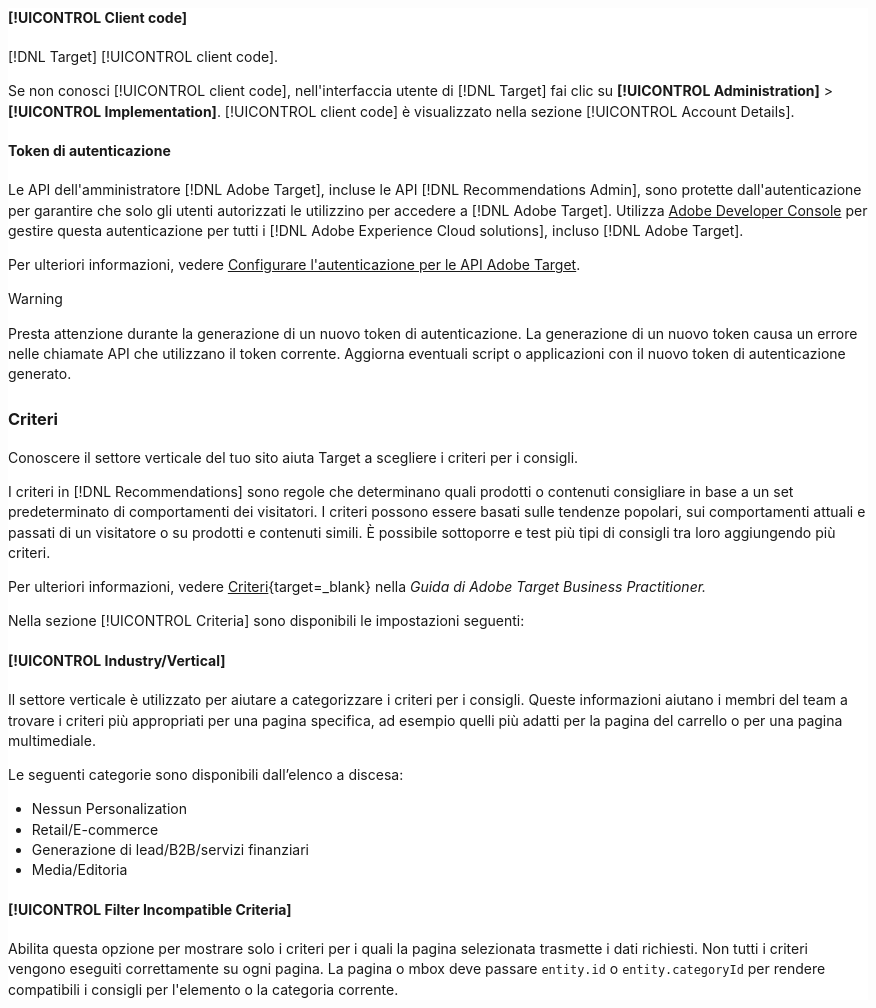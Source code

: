 #### [!UICONTROL Client code]

[!DNL Target] [!UICONTROL client code].

Se non conosci [!UICONTROL client code], nell&#39;interfaccia utente di [!DNL Target] fai clic su **[!UICONTROL Administration]** > **[!UICONTROL Implementation]**. [!UICONTROL client code] è visualizzato nella sezione [!UICONTROL Account Details].

#### Token di autenticazione

Le API dell&#39;amministratore [!DNL Adobe Target], incluse le API [!DNL Recommendations Admin], sono protette dall&#39;autenticazione per garantire che solo gli utenti autorizzati le utilizzino per accedere a [!DNL Adobe Target]. Utilizza [Adobe Developer Console](https://developer.adobe.com/console/home) per gestire questa autenticazione per tutti i [!DNL Adobe Experience Cloud solutions], incluso [!DNL Adobe Target].

Per ulteriori informazioni, vedere [Configurare l&#39;autenticazione per le API Adobe Target](/help/dev/before-administer/configure-authentication.md).

>[!WARNING]
>
>Presta attenzione durante la generazione di un nuovo token di autenticazione. La generazione di un nuovo token causa un errore nelle chiamate API che utilizzano il token corrente. Aggiorna eventuali script o applicazioni con il nuovo token di autenticazione generato.

### Criteri

Conoscere il settore verticale del tuo sito aiuta Target a scegliere i criteri per i consigli.

I criteri in [!DNL Recommendations] sono regole che determinano quali prodotti o contenuti consigliare in base a un set predeterminato di comportamenti dei visitatori. I criteri possono essere basati sulle tendenze popolari, sui comportamenti attuali e passati di un visitatore o su prodotti e contenuti simili. È possibile sottoporre e test più tipi di consigli tra loro aggiungendo più criteri.

Per ulteriori informazioni, vedere [Criteri](https://experienceleague.adobe.com/it/docs/target/using/recommendations/criteria/algorithms){target=_blank} nella *Guida di Adobe Target Business Practitioner.*

Nella sezione [!UICONTROL Criteria] sono disponibili le impostazioni seguenti:

#### [!UICONTROL Industry/Vertical]

Il settore verticale è utilizzato per aiutare a categorizzare i criteri per i consigli. Queste informazioni aiutano i membri del team a trovare i criteri più appropriati per una pagina specifica, ad esempio quelli più adatti per la pagina del carrello o per una pagina multimediale.

Le seguenti categorie sono disponibili dall’elenco a discesa:

* Nessun Personalization
* Retail/E-commerce
* Generazione di lead/B2B/servizi finanziari
* Media/Editoria

#### [!UICONTROL Filter Incompatible Criteria]

Abilita questa opzione per mostrare solo i criteri per i quali la pagina selezionata trasmette i dati richiesti. Non tutti i criteri vengono eseguiti correttamente su ogni pagina. La pagina o mbox deve passare `entity.id` o `entity.categoryId` per rendere compatibili i consigli per l&#39;elemento o la categoria corrente.
